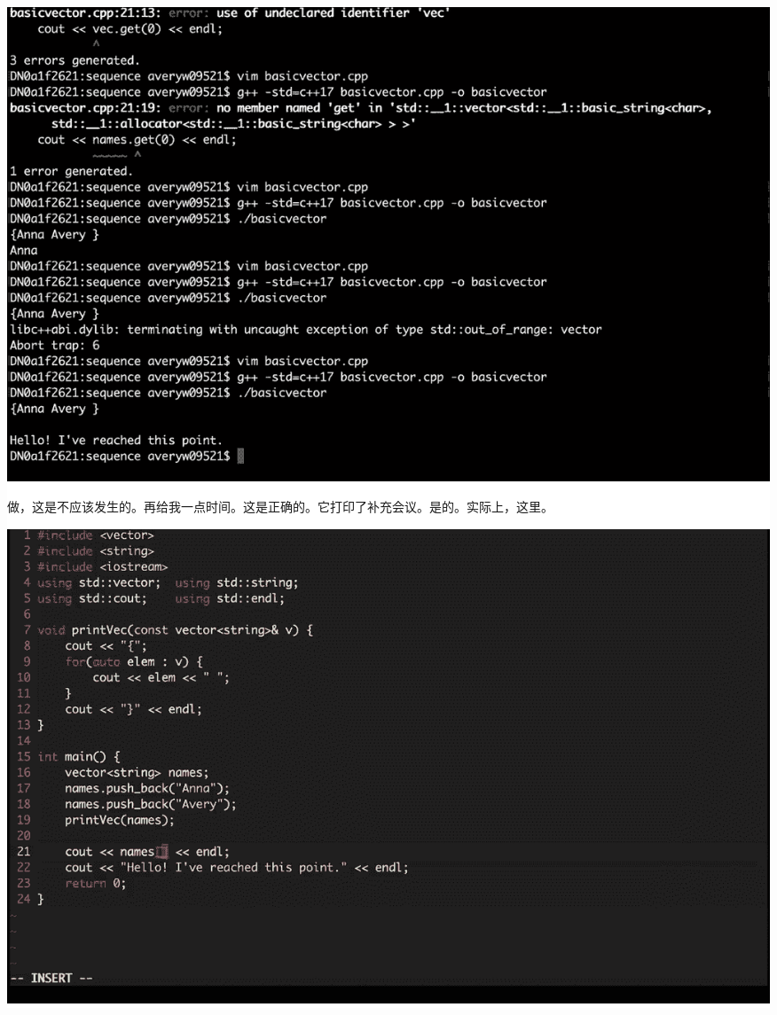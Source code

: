 ![](img/3204840a2572ad0be828e3eaa5f5c76a_55.png)

做，这是不应该发生的。再给我一点时间。这是正确的。它打印了补充会议。是的。实际上，这里。

![](img/3204840a2572ad0be828e3eaa5f5c76a_57.png)
